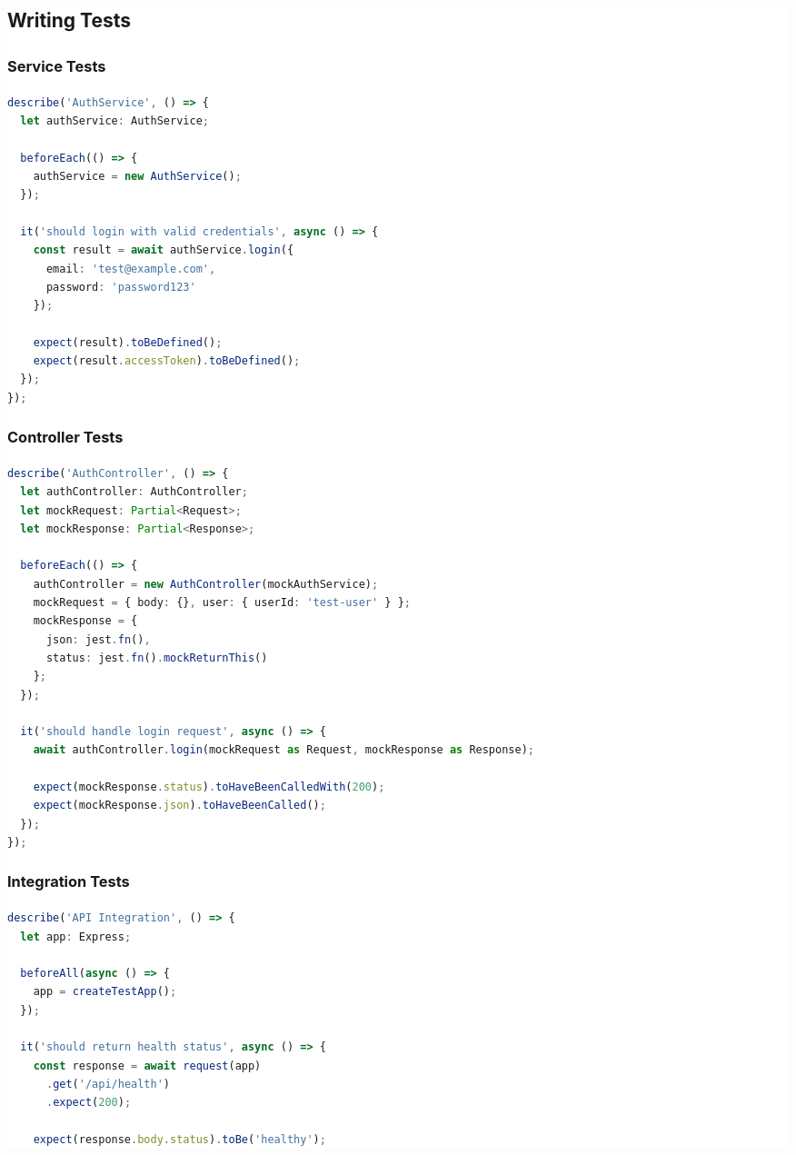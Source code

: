 ## Writing Tests

### Service Tests
```typescript
describe('AuthService', () => {
  let authService: AuthService;

  beforeEach(() => {
    authService = new AuthService();
  });

  it('should login with valid credentials', async () => {
    const result = await authService.login({
      email: 'test@example.com',
      password: 'password123'
    });
    
    expect(result).toBeDefined();
    expect(result.accessToken).toBeDefined();
  });
});
```

### Controller Tests
```typescript
describe('AuthController', () => {
  let authController: AuthController;
  let mockRequest: Partial<Request>;
  let mockResponse: Partial<Response>;

  beforeEach(() => {
    authController = new AuthController(mockAuthService);
    mockRequest = { body: {}, user: { userId: 'test-user' } };
    mockResponse = {
      json: jest.fn(),
      status: jest.fn().mockReturnThis()
    };
  });

  it('should handle login request', async () => {
    await authController.login(mockRequest as Request, mockResponse as Response);
    
    expect(mockResponse.status).toHaveBeenCalledWith(200);
    expect(mockResponse.json).toHaveBeenCalled();
  });
});
```

### Integration Tests
```typescript
describe('API Integration', () => {
  let app: Express;

  beforeAll(async () => {
    app = createTestApp();
  });

  it('should return health status', async () => {
    const response = await request(app)
      .get('/api/health')
      .expect(200);
    
    expect(response.body.status).toBe('healthy');
```